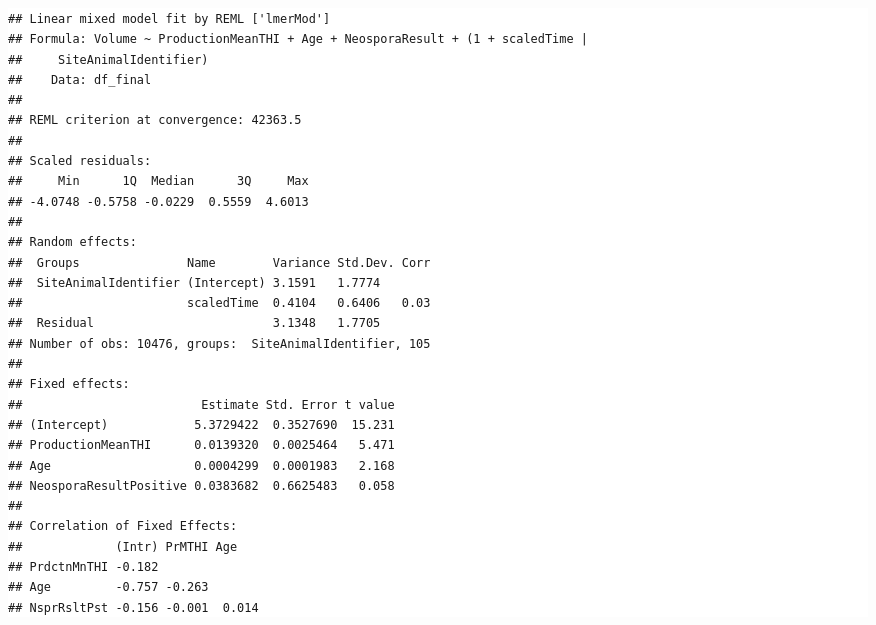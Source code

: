     ## Linear mixed model fit by REML ['lmerMod']
    ## Formula: Volume ~ ProductionMeanTHI + Age + NeosporaResult + (1 + scaledTime |  
    ##     SiteAnimalIdentifier)
    ##    Data: df_final
    ## 
    ## REML criterion at convergence: 42363.5
    ## 
    ## Scaled residuals: 
    ##     Min      1Q  Median      3Q     Max 
    ## -4.0748 -0.5758 -0.0229  0.5559  4.6013 
    ## 
    ## Random effects:
    ##  Groups               Name        Variance Std.Dev. Corr
    ##  SiteAnimalIdentifier (Intercept) 3.1591   1.7774       
    ##                       scaledTime  0.4104   0.6406   0.03
    ##  Residual                         3.1348   1.7705       
    ## Number of obs: 10476, groups:  SiteAnimalIdentifier, 105
    ## 
    ## Fixed effects:
    ##                         Estimate Std. Error t value
    ## (Intercept)            5.3729422  0.3527690  15.231
    ## ProductionMeanTHI      0.0139320  0.0025464   5.471
    ## Age                    0.0004299  0.0001983   2.168
    ## NeosporaResultPositive 0.0383682  0.6625483   0.058
    ## 
    ## Correlation of Fixed Effects:
    ##             (Intr) PrMTHI Age   
    ## PrdctnMnTHI -0.182              
    ## Age         -0.757 -0.263       
    ## NsprRsltPst -0.156 -0.001  0.014
